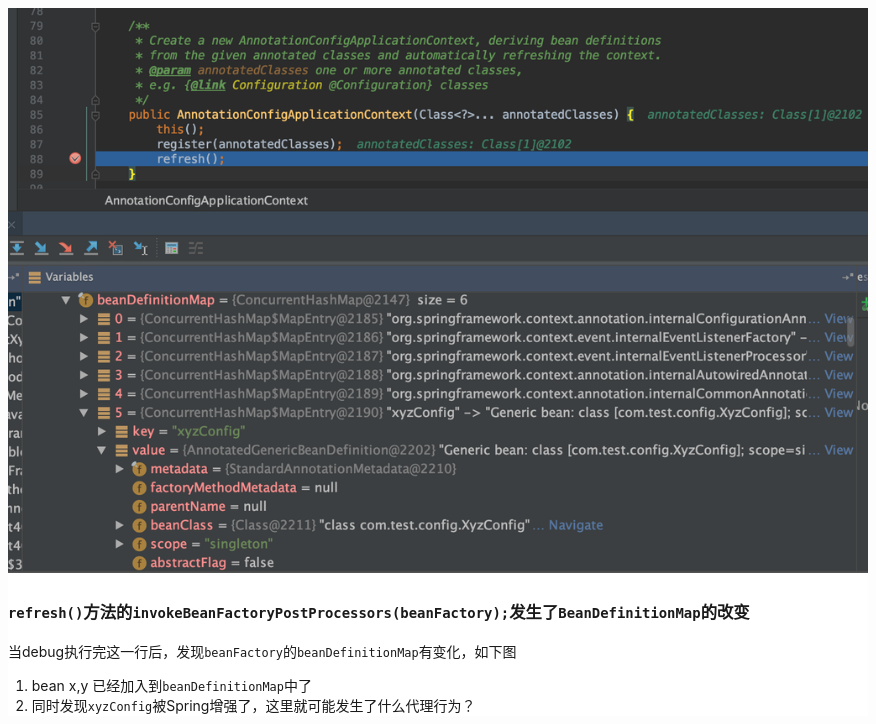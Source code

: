 ![](../../imgs/configuration_04.png)

### `refresh()`方法的`invokeBeanFactoryPostProcessors(beanFactory);`发生了`BeanDefinitionMap`的改变

当debug执行完这一行后，发现`beanFactory`的`beanDefinitionMap`有变化，如下图

1. bean x,y 已经加入到`beanDefinitionMap`中了
2. 同时发现`xyzConfig`被Spring增强了，这里就可能发生了什么代理行为？
